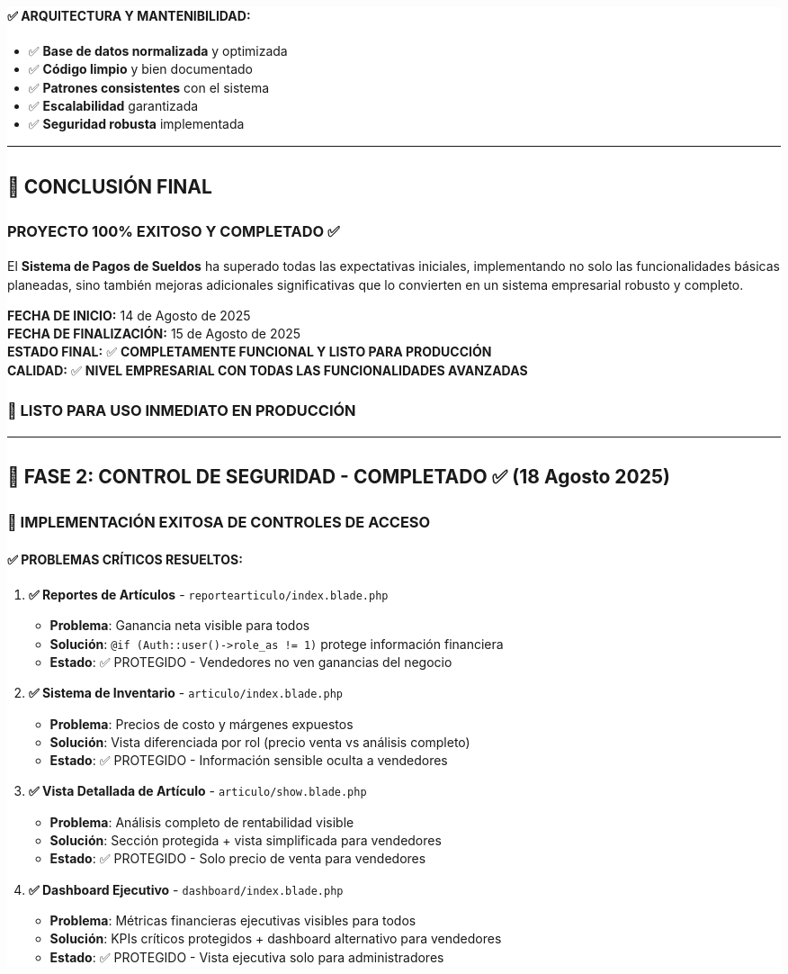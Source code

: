 #### **✅ ARQUITECTURA Y MANTENIBILIDAD:**
- ✅ **Base de datos normalizada** y optimizada
- ✅ **Código limpio** y bien documentado
- ✅ **Patrones consistentes** con el sistema
- ✅ **Escalabilidad** garantizada
- ✅ **Seguridad robusta** implementada

---

## 🎯 **CONCLUSIÓN FINAL**

### **PROYECTO 100% EXITOSO Y COMPLETADO** ✅

El **Sistema de Pagos de Sueldos** ha superado todas las expectativas iniciales, implementando no solo las funcionalidades básicas planeadas, sino también mejoras adicionales significativas que lo convierten en un sistema empresarial robusto y completo.

**FECHA DE INICIO:** 14 de Agosto de 2025  
**FECHA DE FINALIZACIÓN:** 15 de Agosto de 2025  
**ESTADO FINAL:** ✅ **COMPLETAMENTE FUNCIONAL Y LISTO PARA PRODUCCIÓN**  
**CALIDAD:** ✅ **NIVEL EMPRESARIAL CON TODAS LAS FUNCIONALIDADES AVANZADAS**

### **🚀 LISTO PARA USO INMEDIATO EN PRODUCCIÓN**

---

## 🔐 **FASE 2: CONTROL DE SEGURIDAD - COMPLETADO ✅** (18 Agosto 2025)

### **🎯 IMPLEMENTACIÓN EXITOSA DE CONTROLES DE ACCESO**

#### **✅ PROBLEMAS CRÍTICOS RESUELTOS:**

1. **✅ Reportes de Artículos** - `reportearticulo/index.blade.php`
   - **Problema**: Ganancia neta visible para todos
   - **Solución**: `@if (Auth::user()->role_as != 1)` protege información financiera
   - **Estado**: ✅ PROTEGIDO - Vendedores no ven ganancias del negocio

2. **✅ Sistema de Inventario** - `articulo/index.blade.php`  
   - **Problema**: Precios de costo y márgenes expuestos
   - **Solución**: Vista diferenciada por rol (precio venta vs análisis completo)
   - **Estado**: ✅ PROTEGIDO - Información sensible oculta a vendedores

3. **✅ Vista Detallada de Artículo** - `articulo/show.blade.php`
   - **Problema**: Análisis completo de rentabilidad visible
   - **Solución**: Sección protegida + vista simplificada para vendedores
   - **Estado**: ✅ PROTEGIDO - Solo precio de venta para vendedores

4. **✅ Dashboard Ejecutivo** - `dashboard/index.blade.php`
   - **Problema**: Métricas financieras ejecutivas visibles para todos
   - **Solución**: KPIs críticos protegidos + dashboard alternativo para vendedores
   - **Estado**: ✅ PROTEGIDO - Vista ejecutiva solo para administradores
